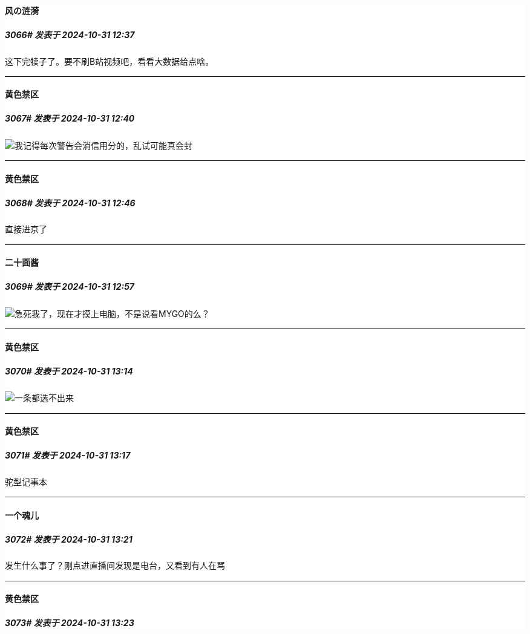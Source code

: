 ####  风の涟漪  
##### 3066#       发表于 2024-10-31 12:37

这下完犊子了。要不刷B站视频吧，看看大数据给点啥。


*****

####  黄色禁区  
##### 3067#       发表于 2024-10-31 12:40

<img src="https://static.saraba1st.com/image/smiley/face2017/067.png" referrerpolicy="no-referrer">我记得每次警告会消信用分的，乱试可能真会封

*****

####  黄色禁区  
##### 3068#       发表于 2024-10-31 12:46

直接进京了


*****

####  二十面酱  
##### 3069#       发表于 2024-10-31 12:57

<img src="https://static.saraba1st.com/image/smiley/face2017/090.png" referrerpolicy="no-referrer">急死我了，现在才摸上电脑，不是说看MYGO的么？

*****

####  黄色禁区  
##### 3070#       发表于 2024-10-31 13:14

<img src="https://static.saraba1st.com/image/smiley/face2017/068.png" referrerpolicy="no-referrer">一条都选不出来


*****

####  黄色禁区  
##### 3071#       发表于 2024-10-31 13:17

驼型记事本

*****

####  一个魂儿  
##### 3072#       发表于 2024-10-31 13:21

发生什么事了？刚点进直播间发现是电台，又看到有人在骂

*****

####  黄色禁区  
##### 3073#       发表于 2024-10-31 13:23
